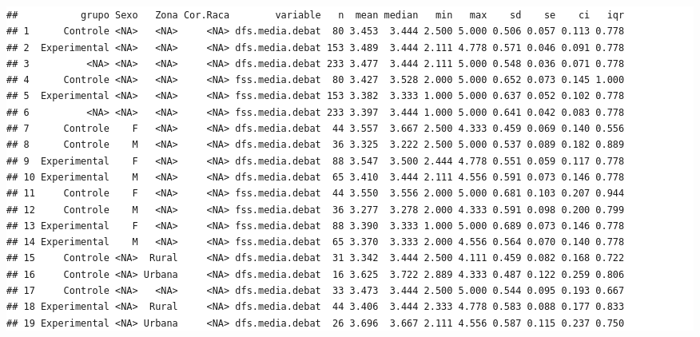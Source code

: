     ##           grupo Sexo   Zona Cor.Raca        variable   n  mean median   min   max    sd    se    ci   iqr
    ## 1      Controle <NA>   <NA>     <NA> dfs.media.debat  80 3.453  3.444 2.500 5.000 0.506 0.057 0.113 0.778
    ## 2  Experimental <NA>   <NA>     <NA> dfs.media.debat 153 3.489  3.444 2.111 4.778 0.571 0.046 0.091 0.778
    ## 3          <NA> <NA>   <NA>     <NA> dfs.media.debat 233 3.477  3.444 2.111 5.000 0.548 0.036 0.071 0.778
    ## 4      Controle <NA>   <NA>     <NA> fss.media.debat  80 3.427  3.528 2.000 5.000 0.652 0.073 0.145 1.000
    ## 5  Experimental <NA>   <NA>     <NA> fss.media.debat 153 3.382  3.333 1.000 5.000 0.637 0.052 0.102 0.778
    ## 6          <NA> <NA>   <NA>     <NA> fss.media.debat 233 3.397  3.444 1.000 5.000 0.641 0.042 0.083 0.778
    ## 7      Controle    F   <NA>     <NA> dfs.media.debat  44 3.557  3.667 2.500 4.333 0.459 0.069 0.140 0.556
    ## 8      Controle    M   <NA>     <NA> dfs.media.debat  36 3.325  3.222 2.500 5.000 0.537 0.089 0.182 0.889
    ## 9  Experimental    F   <NA>     <NA> dfs.media.debat  88 3.547  3.500 2.444 4.778 0.551 0.059 0.117 0.778
    ## 10 Experimental    M   <NA>     <NA> dfs.media.debat  65 3.410  3.444 2.111 4.556 0.591 0.073 0.146 0.778
    ## 11     Controle    F   <NA>     <NA> fss.media.debat  44 3.550  3.556 2.000 5.000 0.681 0.103 0.207 0.944
    ## 12     Controle    M   <NA>     <NA> fss.media.debat  36 3.277  3.278 2.000 4.333 0.591 0.098 0.200 0.799
    ## 13 Experimental    F   <NA>     <NA> fss.media.debat  88 3.390  3.333 1.000 5.000 0.689 0.073 0.146 0.778
    ## 14 Experimental    M   <NA>     <NA> fss.media.debat  65 3.370  3.333 2.000 4.556 0.564 0.070 0.140 0.778
    ## 15     Controle <NA>  Rural     <NA> dfs.media.debat  31 3.342  3.444 2.500 4.111 0.459 0.082 0.168 0.722
    ## 16     Controle <NA> Urbana     <NA> dfs.media.debat  16 3.625  3.722 2.889 4.333 0.487 0.122 0.259 0.806
    ## 17     Controle <NA>   <NA>     <NA> dfs.media.debat  33 3.473  3.444 2.500 5.000 0.544 0.095 0.193 0.667
    ## 18 Experimental <NA>  Rural     <NA> dfs.media.debat  44 3.406  3.444 2.333 4.778 0.583 0.088 0.177 0.833
    ## 19 Experimental <NA> Urbana     <NA> dfs.media.debat  26 3.696  3.667 2.111 4.556 0.587 0.115 0.237 0.750